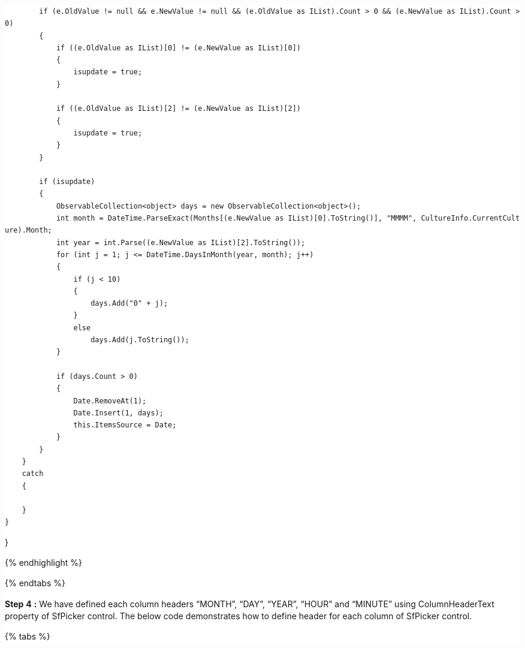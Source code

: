             if (e.OldValue != null && e.NewValue != null && (e.OldValue as IList).Count > 0 && (e.NewValue as IList).Count > 0)
            {
                if ((e.OldValue as IList)[0] != (e.NewValue as IList)[0])
                {
                    isupdate = true;
                }

                if ((e.OldValue as IList)[2] != (e.NewValue as IList)[2])
                {
                    isupdate = true;
                }
            }

            if (isupdate)
            {
                ObservableCollection<object> days = new ObservableCollection<object>();
                int month = DateTime.ParseExact(Months[(e.NewValue as IList)[0].ToString()], "MMMM", CultureInfo.CurrentCulture).Month;
                int year = int.Parse((e.NewValue as IList)[2].ToString());
                for (int j = 1; j <= DateTime.DaysInMonth(year, month); j++)
                {
                    if (j < 10)
                    {
                        days.Add("0" + j);
                    }
                    else
                        days.Add(j.ToString());
                }

                if (days.Count > 0)
                {
                    Date.RemoveAt(1);
                    Date.Insert(1, days);
                    this.ItemsSource = Date;
                }
            }
        }
        catch
        {

        }
    }
}

{% endhighlight %}

{% endtabs %}

**Step** **4** **:** We have defined each column headers “MONTH”, “DAY”, “YEAR”, “HOUR” and “MINUTE” using ColumnHeaderText property of SfPicker control. The below code demonstrates how to define header for each column of SfPicker control.

{% tabs %}
